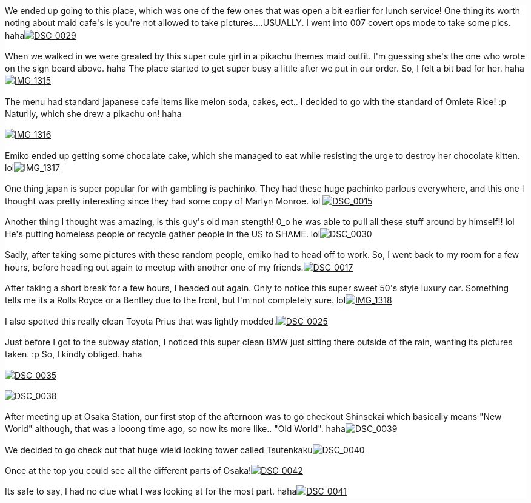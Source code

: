 We ended up going to this place, which was one of the few ones that was open a bit earlier for lunch service! One thing its worth noting about maid cafe's is you're not allowed to take pictures....USUALLY. I went into 007 covert ops mode to take some pics. haha<a href="http://domofactor.com/wp-content/uploads/2013/06/DSC_0029.jpg"><img class="alignnone size-large wp-image-9997" alt="DSC_0029" src="http://domofactor.com/wp-content/uploads/2013/06/DSC_0029.jpg" width="620" height="410" /></a>

When we walked in we were greated by this super cute girl in a pikachu themes maid outfit. I'm guessing she's the one who wrote on the sign board above. haha The place started to get super busy a little after we put in our order. So, I felt a bit bad for her. haha<a href="http://domofactor.com/wp-content/uploads/2013/06/IMG_1315.jpg"><img class="alignnone size-full wp-image-10009" alt="IMG_1315" src="http://domofactor.com/wp-content/uploads/2013/06/IMG_1315.jpg" width="816" height="612" />
</a>

The menu had standard japanese cafe items like melon soda, cakes, ect.. I decided to go with the standard of Omlete Rice! :p Naturlly, which she drew a pikachu on! haha

<a href="http://domofactor.com/wp-content/uploads/2013/06/IMG_1316.jpg"><img class="alignnone size-full wp-image-10010" alt="IMG_1316" src="http://domofactor.com/wp-content/uploads/2013/06/IMG_1316.jpg" width="612" height="816" /></a>

Emiko ended up getting some chocalate cake, which she managed to eat while resisting the urge to destroy her chocolate kitten. lol<a href="http://domofactor.com/wp-content/uploads/2013/06/IMG_1317.jpg"><img class="alignnone size-full wp-image-10011" alt="IMG_1317" src="http://domofactor.com/wp-content/uploads/2013/06/IMG_1317.jpg" width="612" height="816" /></a>

One thing japan is super popular for with gambling is pachinko. They had these huge pachinko parlous everywhere, and this one I thought was pretty interesting since they had some copy of Marlyn Monroe. lol <a href="http://domofactor.com/wp-content/uploads/2013/06/DSC_0015.jpg"><img class="alignnone size-large wp-image-9984" alt="DSC_0015" src="http://domofactor.com/wp-content/uploads/2013/06/DSC_0015.jpg" width="620" height="410" /></a>

Another thing I thought was amazing, is this guy's old man stength! 0_o he was able to pull all these stuff around by himself!! lol He's putting homeless people or recycle gather people in the US to SHAME. lol<a href="http://domofactor.com/wp-content/uploads/2013/06/DSC_0030.jpg"><img class="alignnone size-large wp-image-9998" alt="DSC_0030" src="http://domofactor.com/wp-content/uploads/2013/06/DSC_0030.jpg" width="620" height="410" /></a>

Sadly, after taking some pictures with these random people, emiko had to head off to work. So, I went back to my room for a few hours, before heading out again to meetup with another one of my friends.<a href="http://domofactor.com/wp-content/uploads/2013/06/DSC_0017.jpg"><img class="alignnone size-large wp-image-9985" alt="DSC_0017" src="http://domofactor.com/wp-content/uploads/2013/06/DSC_0017.jpg" width="620" height="410" /></a>

After taking a short break for a few hours, I headed out again. Only to notice this super sweet 50's style luxury car. Something tells me its a Rolls Royce or a Bentley due to the front, but I'm not completely sure. lol<a href="http://domofactor.com/wp-content/uploads/2013/06/IMG_1318.jpg"><img class="alignnone size-full wp-image-10012" alt="IMG_1318" src="http://domofactor.com/wp-content/uploads/2013/06/IMG_1318.jpg" width="612" height="816" /></a>

I also spotted this really clean Toyota Prius that was lightly modded.<a href="http://domofactor.com/wp-content/uploads/2013/06/DSC_0025.jpg"><img class="alignnone size-large wp-image-9993" alt="DSC_0025" src="http://domofactor.com/wp-content/uploads/2013/06/DSC_0025.jpg" width="620" height="410" /></a>

Just before I got to the subway station, I noticed this super clean BMW just sitting there outside of the rain, wanting its pictures taken. :p So, I kindly obliged. haha

<a href="http://domofactor.com/wp-content/uploads/2013/06/DSC_0035.jpg"><img class="alignnone size-large wp-image-10001" alt="DSC_0035" src="http://domofactor.com/wp-content/uploads/2013/06/DSC_0035.jpg" width="620" height="410" /></a>

<a href="http://domofactor.com/wp-content/uploads/2013/06/DSC_0038.jpg"><img class="alignnone size-large wp-image-10018" alt="DSC_0038" src="http://domofactor.com/wp-content/uploads/2013/06/DSC_0038.jpg" width="620" height="410" /></a>

After meeting up at Osaka Station, our first stop of the afternoon was to go checkout Shinsekai which basically means "New World" although, that was a looong time ago, so now its more like.. "Old World". haha<a href="http://domofactor.com/wp-content/uploads/2013/06/DSC_0039.jpg"><img class="alignnone size-large wp-image-10003" alt="DSC_0039" src="http://domofactor.com/wp-content/uploads/2013/06/DSC_0039.jpg" width="620" height="410" /></a>

We decided to go check out that huge wield looking tower called Tsutenkaku<a href="http://domofactor.com/wp-content/uploads/2013/06/DSC_0040.jpg"><img class="alignnone size-large wp-image-10004" alt="DSC_0040" src="http://domofactor.com/wp-content/uploads/2013/06/DSC_0040.jpg" width="620" height="410" /></a>

Once at the top you could see all the different parts of Osaka!<a href="http://domofactor.com/wp-content/uploads/2013/06/DSC_0042.jpg"><img class="alignnone size-large wp-image-10006" alt="DSC_0042" src="http://domofactor.com/wp-content/uploads/2013/06/DSC_0042.jpg" width="620" height="410" /></a>

Its safe to say, I had no clue what I was looking at for the most part. haha<a href="http://domofactor.com/wp-content/uploads/2013/06/DSC_0041.jpg"><img class="alignnone size-large wp-image-10005" alt="DSC_0041" src="http://domofactor.com/wp-content/uploads/2013/06/DSC_0041.jpg" width="620" height="410" /></a>
